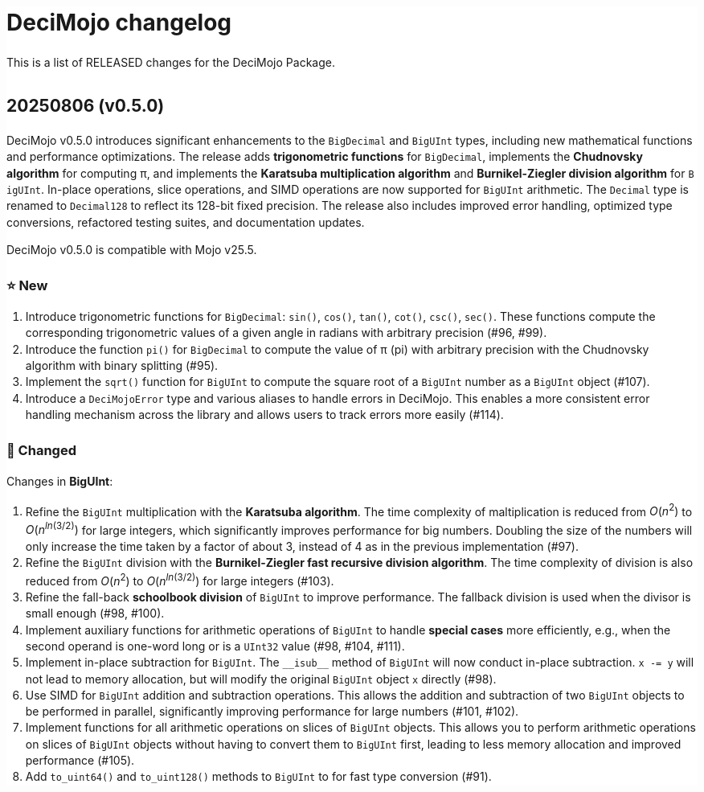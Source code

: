 # DeciMojo changelog

This is a list of RELEASED changes for the DeciMojo Package.

## 20250806 (v0.5.0)

DeciMojo v0.5.0 introduces significant enhancements to the `BigDecimal` and `BigUInt` types, including new mathematical functions and performance optimizations. The release adds **trigonometric functions** for `BigDecimal`, implements the **Chudnovsky algorithm** for computing π, and implements the **Karatsuba multiplication algorithm** and **Burnikel-Ziegler division algorithm** for `BigUInt`. In-place operations, slice operations, and SIMD operations are now supported for `BigUInt` arithmetic. The `Decimal` type is renamed to `Decimal128` to reflect its 128-bit fixed precision. The release also includes improved error handling, optimized type conversions, refactored testing suites, and documentation updates.

DeciMojo v0.5.0 is compatible with Mojo v25.5.

### ⭐️ New

1. Introduce trigonometric functions for `BigDecimal`: `sin()`, `cos()`, `tan()`, `cot()`, `csc()`, `sec()`. These functions compute the corresponding trigonometric values of a given angle in radians with arbitrary precision (#96, #99).
1. Introduce the function `pi()` for `BigDecimal` to compute the value of π (pi) with arbitrary precision with the Chudnovsky algorithm with binary splitting (#95).
1. Implement the `sqrt()` function for `BigUInt` to compute the square root of a `BigUInt` number as a `BigUInt` object (#107).
1. Introduce a `DeciMojoError` type and various aliases to handle errors in DeciMojo. This enables a more consistent error handling mechanism across the library and allows users to track errors more easily (#114).

### 🦋 Changed

Changes in **BigUInt**:

1. Refine the `BigUInt` multiplication with the **Karatsuba algorithm**. The time complexity of maltiplication is reduced from $O(n^2)$ to $O(n^{ln(3/2)})$ for large integers, which significantly improves performance for big numbers. Doubling the size of the numbers will only increase the time taken by a factor of about 3, instead of 4 as in the previous implementation (#97).
1. Refine the `BigUInt` division with the **Burnikel-Ziegler fast recursive division algorithm**. The time complexity of division is also reduced from $O(n^2)$ to $O(n^{ln(3/2)})$ for large integers (#103).
1. Refine the fall-back **schoolbook division** of `BigUInt` to improve performance. The fallback division is used when the divisor is small enough (#98, #100).
1. Implement auxiliary functions for arithmetic operations of `BigUInt` to handle **special cases** more efficiently, e.g., when the second operand is one-word long or is a `UInt32` value (#98, #104, #111).
1. Implement in-place subtraction for `BigUInt`. The `__isub__` method of `BigUInt` will now conduct in-place subtraction. `x -= y` will not lead to memory allocation, but will modify the original `BigUInt` object `x` directly (#98).
1. Use SIMD for `BigUInt` addition and subtraction operations. This allows the addition and subtraction of two `BigUInt` objects to be performed in parallel, significantly improving performance for large numbers (#101, #102).
1. Implement functions for all arithmetic operations on slices of `BigUInt` objects. This allows you to perform arithmetic operations on slices of `BigUInt` objects without having to convert them to `BigUInt` first, leading to less memory allocation and improved performance (#105).
1. Add `to_uint64()` and `to_uint128()` methods to `BigUInt` to for fast type conversion (#91).
